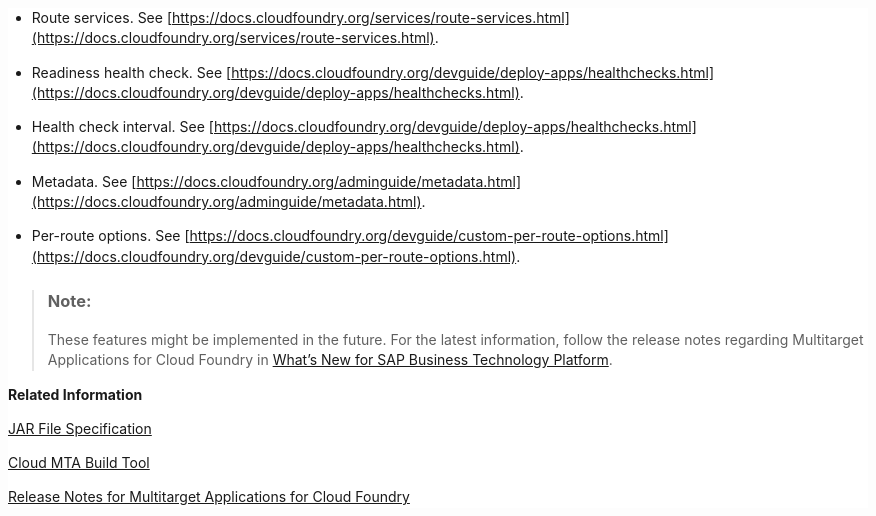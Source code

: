 -   Route services. See [https://docs.cloudfoundry.org/services/route-services.html](https://docs.cloudfoundry.org/services/route-services.html).

-   Readiness health check. See [https://docs.cloudfoundry.org/devguide/deploy-apps/healthchecks.html](https://docs.cloudfoundry.org/devguide/deploy-apps/healthchecks.html).

-   Health check interval. See [https://docs.cloudfoundry.org/devguide/deploy-apps/healthchecks.html](https://docs.cloudfoundry.org/devguide/deploy-apps/healthchecks.html).

-   Metadata. See [https://docs.cloudfoundry.org/adminguide/metadata.html](https://docs.cloudfoundry.org/adminguide/metadata.html).

-   Per-route options. See [https://docs.cloudfoundry.org/devguide/custom-per-route-options.html](https://docs.cloudfoundry.org/devguide/custom-per-route-options.html).

> ### Note:  
> These features might be implemented in the future. For the latest information, follow the release notes regarding Multitarget Applications for Cloud Foundry in [What’s New for SAP Business Technology Platform](https://help.sap.com/whats-new/cf0cb2cb149647329b5d02aa96303f56?Component=Multitarget+Applications+for+Cloud+Foundry&locale=en-US&version=Cloud).

**Related Information**  


[JAR File Specification](http://docs.oracle.com/javase/7/docs/technotes/guides/jar/jar.html)

[Cloud MTA Build Tool](https://sap.github.io/cloud-mta-build-tool/)

[Release Notes for Multitarget Applications for Cloud Foundry](https://help.sap.com/whats-new/cf0cb2cb149647329b5d02aa96303f56?Component=Multitarget%20Applications%20for%20Cloud%20Foundry&Valid_as_Of=2022-01-01%3A2050-12-31&locale=en-US)

